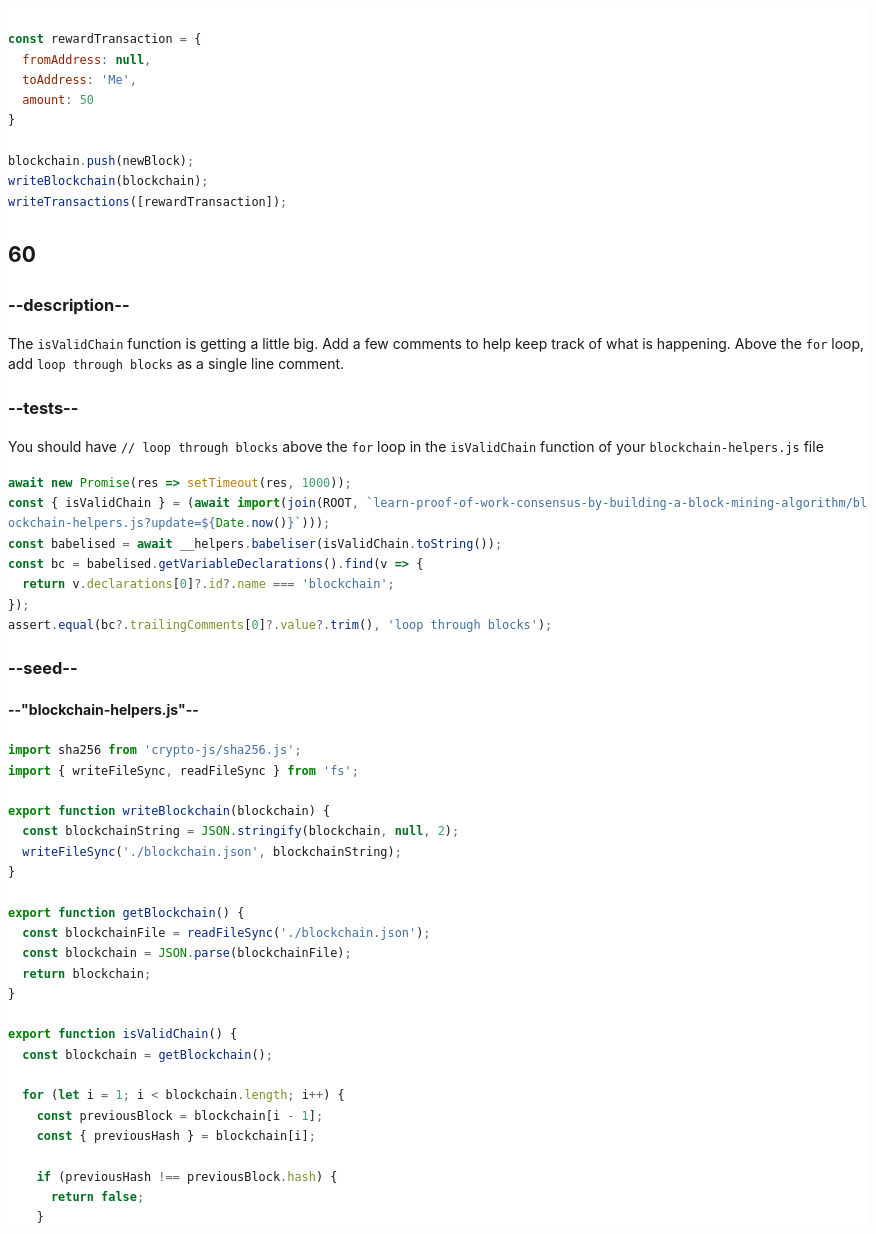 ```js

const rewardTransaction = {
  fromAddress: null,
  toAddress: 'Me',
  amount: 50
}

blockchain.push(newBlock);
writeBlockchain(blockchain);
writeTransactions([rewardTransaction]);
```

## 60

### --description--

The `isValidChain` function is getting a little big. Add a few comments to help keep track of what is happening. Above the `for` loop, add `loop through blocks` as a single line comment.

### --tests--

You should have `// loop through blocks` above the `for` loop in the `isValidChain` function of your `blockchain-helpers.js` file

```js
await new Promise(res => setTimeout(res, 1000));
const { isValidChain } = (await import(join(ROOT, `learn-proof-of-work-consensus-by-building-a-block-mining-algorithm/blockchain-helpers.js?update=${Date.now()}`)));
const babelised = await __helpers.babeliser(isValidChain.toString());
const bc = babelised.getVariableDeclarations().find(v => {
  return v.declarations[0]?.id?.name === 'blockchain';
});
assert.equal(bc?.trailingComments[0]?.value?.trim(), 'loop through blocks');
```

### --seed--

#### --"blockchain-helpers.js"--

```js
import sha256 from 'crypto-js/sha256.js';
import { writeFileSync, readFileSync } from 'fs';

export function writeBlockchain(blockchain) {
  const blockchainString = JSON.stringify(blockchain, null, 2);
  writeFileSync('./blockchain.json', blockchainString);
}

export function getBlockchain() {
  const blockchainFile = readFileSync('./blockchain.json');
  const blockchain = JSON.parse(blockchainFile);
  return blockchain;
}

export function isValidChain() {
  const blockchain = getBlockchain();

  for (let i = 1; i < blockchain.length; i++) {
    const previousBlock = blockchain[i - 1];
    const { previousHash } = blockchain[i];

    if (previousHash !== previousBlock.hash) {
      return false;
    }
```